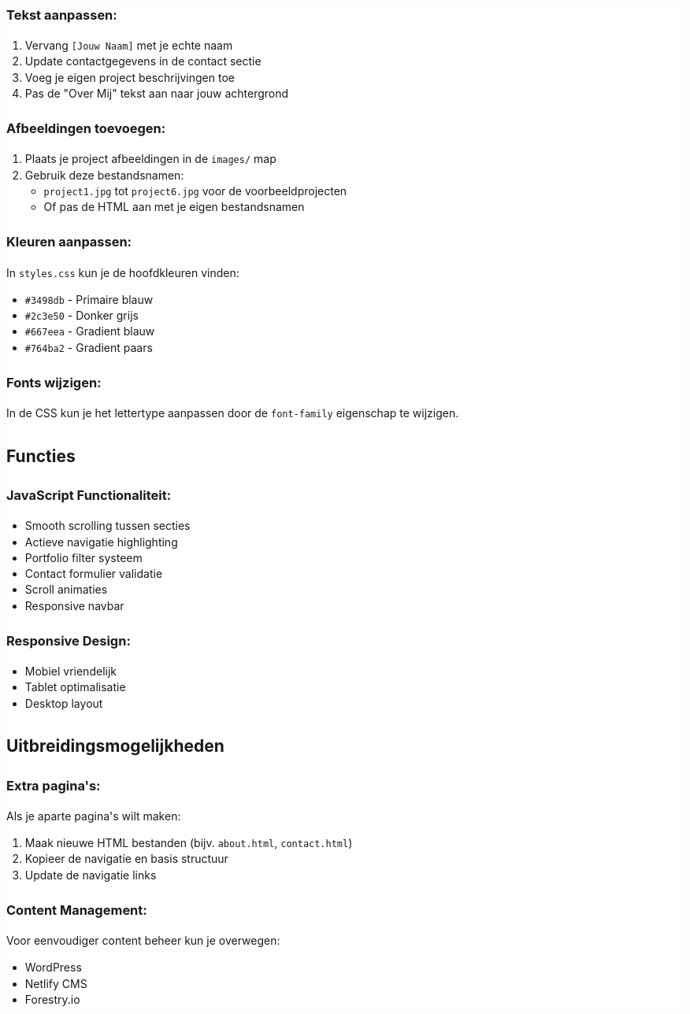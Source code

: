 ### Tekst aanpassen:
1. Vervang `[Jouw Naam]` met je echte naam
2. Update contactgegevens in de contact sectie
3. Voeg je eigen project beschrijvingen toe
4. Pas de "Over Mij" tekst aan naar jouw achtergrond

### Afbeeldingen toevoegen:
1. Plaats je project afbeeldingen in de `images/` map
2. Gebruik deze bestandsnamen:
   - `project1.jpg` tot `project6.jpg` voor de voorbeeldprojecten
   - Of pas de HTML aan met je eigen bestandsnamen

### Kleuren aanpassen:
In `styles.css` kun je de hoofdkleuren vinden:
- `#3498db` - Primaire blauw
- `#2c3e50` - Donker grijs
- `#667eea` - Gradient blauw
- `#764ba2` - Gradient paars

### Fonts wijzigen:
In de CSS kun je het lettertype aanpassen door de `font-family` eigenschap te wijzigen.

## Functies

### JavaScript Functionaliteit:
- Smooth scrolling tussen secties
- Actieve navigatie highlighting
- Portfolio filter systeem
- Contact formulier validatie
- Scroll animaties
- Responsive navbar

### Responsive Design:
- Mobiel vriendelijk
- Tablet optimalisatie
- Desktop layout

## Uitbreidingsmogelijkheden

### Extra pagina's:
Als je aparte pagina's wilt maken:
1. Maak nieuwe HTML bestanden (bijv. `about.html`, `contact.html`)
2. Kopieer de navigatie en basis structuur
3. Update de navigatie links

### Content Management:
Voor eenvoudiger content beheer kun je overwegen:
- WordPress
- Netlify CMS
- Forestry.io
